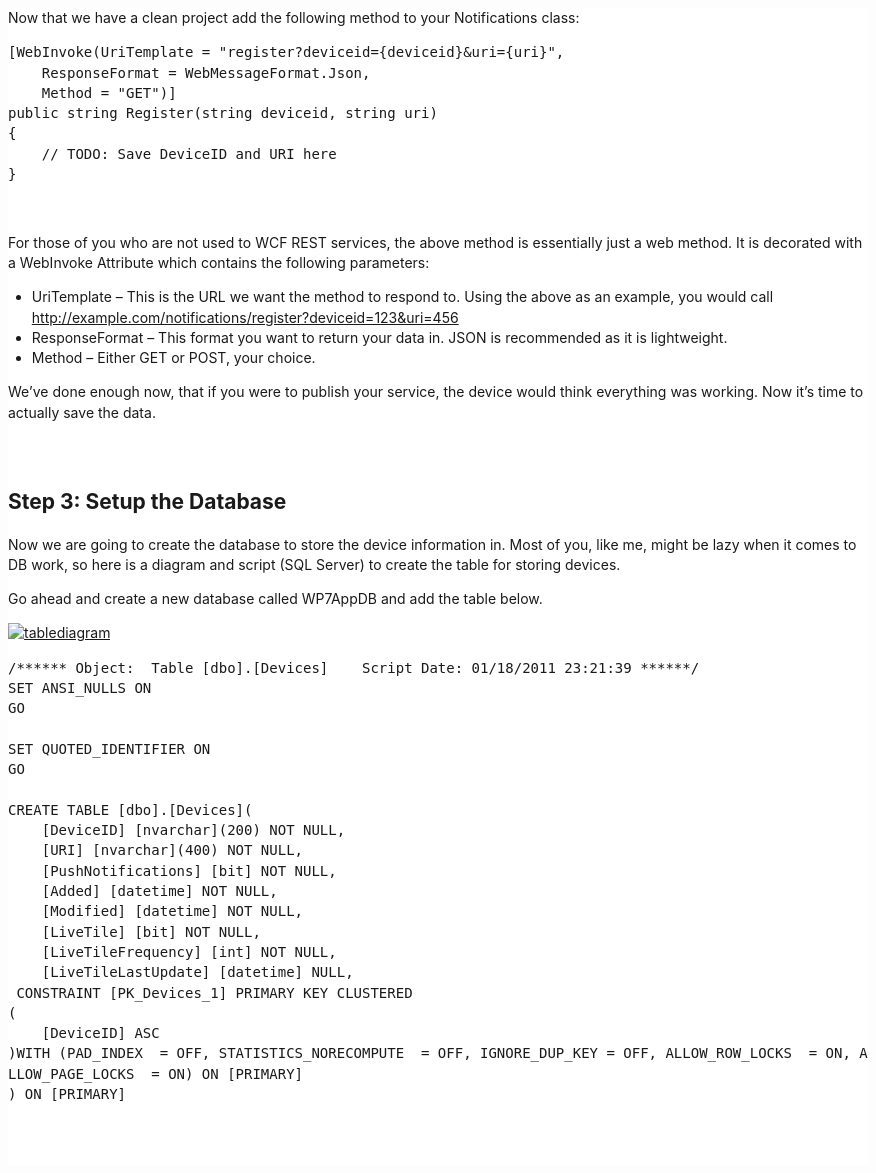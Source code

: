 <p>Now that we have a clean project add the following method to your Notifications class:</p>

<pre class="brush: csharp; ruler: true;">[WebInvoke(UriTemplate = &quot;register?deviceid={deviceid}&amp;uri={uri}&quot;,
    ResponseFormat = WebMessageFormat.Json,
    Method = &quot;GET&quot;)]
public string Register(string deviceid, string uri)
{
    // TODO: Save DeviceID and URI here
}</pre>

<p>&#160;</p>

<p>For those of you who are not used to WCF REST services, the above method is essentially just a web method. It is decorated with a WebInvoke Attribute which contains the following parameters:</p>

<ul>
  <li>UriTemplate – This is the URL we want the method to respond to. Using the above as an example, you would call <a href="http://example.com/notifications/register?deviceid=123&amp;uri=456">http://example.com/notifications/register?deviceid=123&amp;uri=456</a> </li>

  <li>ResponseFormat – This format you want to return your data in. JSON is recommended as it is lightweight. </li>

  <li>Method – Either GET or POST, your choice. </li>
</ul>

<p>We’ve done enough now, that if you were to publish your service, the device would think everything was working. Now it’s time to actually save the data.</p>

<p>&#160;</p>

<h2>Step 3: Setup the Database</h2>

<p>Now we are going to create the database to store the device information in. Most of you, like me, might be lazy when it comes to DB work, so here is a diagram and script (SQL Server) to create the table for storing devices.</p>

<p>Go ahead and create a new database called WP7AppDB and add the table below.</p>

<p><a href="http://benjii.me/wp-content/uploads/2011/01/tablediagram.png"><img style="background-image: none; border-right-width: 0px; margin: ; padding-left: 0px; padding-right: 0px; display: inline; border-top-width: 0px; border-bottom-width: 0px; border-left-width: 0px; padding-top: 0px" title="tablediagram" border="0" alt="tablediagram" src="http://benjii.me/wp-content/uploads/2011/01/tablediagram_thumb.png" width="244" height="146" /></a></p>

<pre class="brush: sql; ruler: true;">/****** Object:  Table [dbo].[Devices]    Script Date: 01/18/2011 23:21:39 ******/
SET ANSI_NULLS ON
GO

SET QUOTED_IDENTIFIER ON
GO

CREATE TABLE [dbo].[Devices](
    [DeviceID] [nvarchar](200) NOT NULL,
    [URI] [nvarchar](400) NOT NULL,
    [PushNotifications] [bit] NOT NULL,
    [Added] [datetime] NOT NULL,
    [Modified] [datetime] NOT NULL,
    [LiveTile] [bit] NOT NULL,
    [LiveTileFrequency] [int] NOT NULL,
    [LiveTileLastUpdate] [datetime] NULL,
 CONSTRAINT [PK_Devices_1] PRIMARY KEY CLUSTERED 
(
    [DeviceID] ASC
)WITH (PAD_INDEX  = OFF, STATISTICS_NORECOMPUTE  = OFF, IGNORE_DUP_KEY = OFF, ALLOW_ROW_LOCKS  = ON, ALLOW_PAGE_LOCKS  = ON) ON [PRIMARY]
) ON [PRIMARY]
